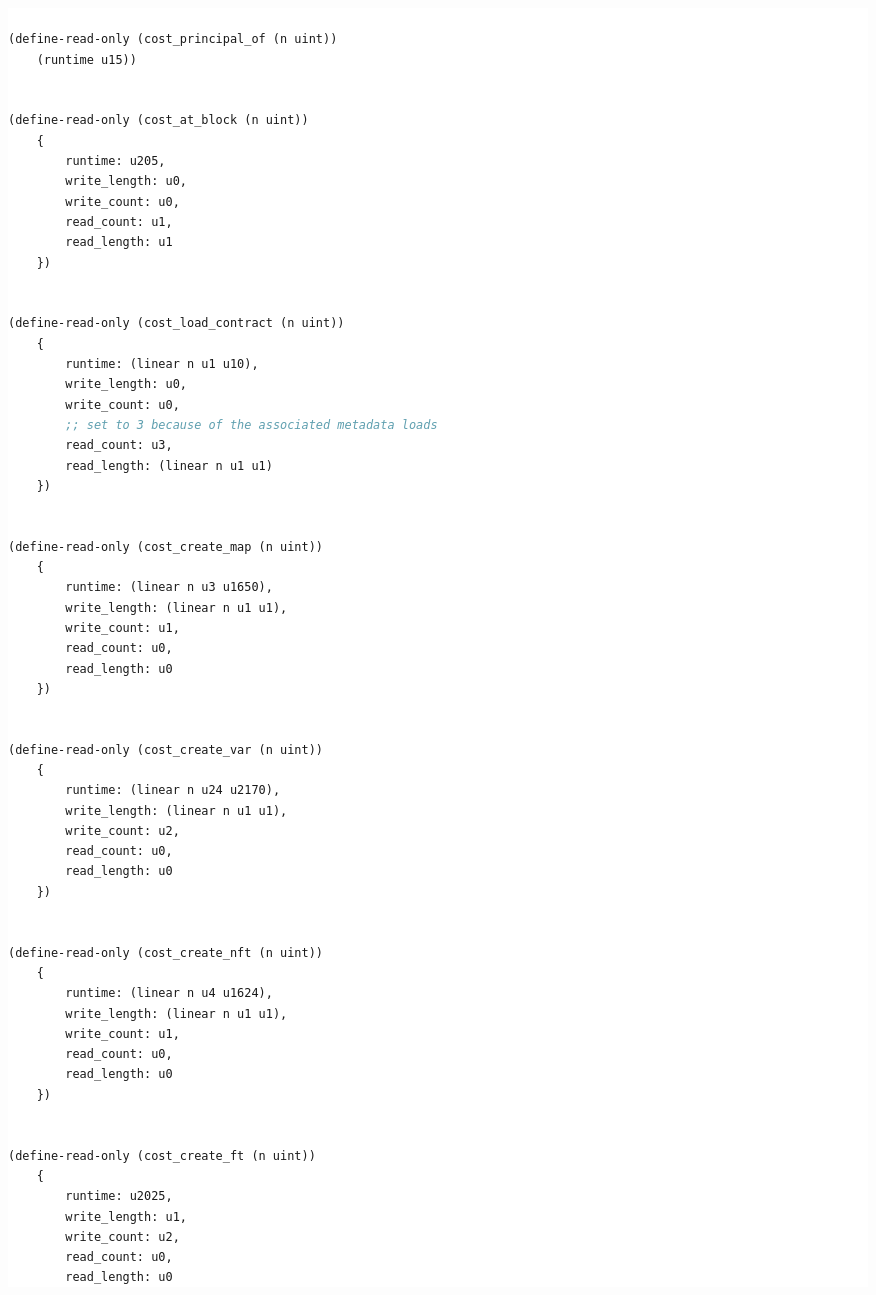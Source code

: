 ```lisp

(define-read-only (cost_principal_of (n uint))
    (runtime u15))


(define-read-only (cost_at_block (n uint))
    {
        runtime: u205,
        write_length: u0,
        write_count: u0,
        read_count: u1,
        read_length: u1
    })


(define-read-only (cost_load_contract (n uint))
    {
        runtime: (linear n u1 u10),
        write_length: u0,
        write_count: u0,
        ;; set to 3 because of the associated metadata loads
        read_count: u3,
        read_length: (linear n u1 u1)
    })


(define-read-only (cost_create_map (n uint))
    {
        runtime: (linear n u3 u1650),
        write_length: (linear n u1 u1),
        write_count: u1,
        read_count: u0,
        read_length: u0
    })


(define-read-only (cost_create_var (n uint))
    {
        runtime: (linear n u24 u2170),
        write_length: (linear n u1 u1),
        write_count: u2,
        read_count: u0,
        read_length: u0
    })


(define-read-only (cost_create_nft (n uint))
    {
        runtime: (linear n u4 u1624),
        write_length: (linear n u1 u1),
        write_count: u1,
        read_count: u0,
        read_length: u0
    })


(define-read-only (cost_create_ft (n uint))
    {
        runtime: u2025,
        write_length: u1,
        write_count: u2,
        read_count: u0,
        read_length: u0
```